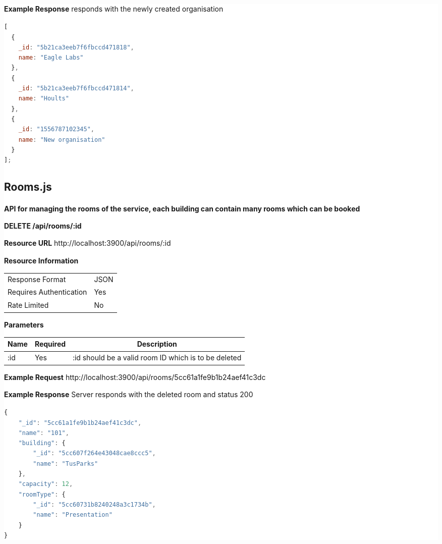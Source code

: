 **Example Response**
responds with the newly created organisation

```javascript
[
  {
    _id: "5b21ca3eeb7f6fbccd471818",
    name: "Eagle Labs"
  },
  {
    _id: "5b21ca3eeb7f6fbccd471814",
    name: "Hoults"
  },
  {
    _id: "1556787102345",
    name: "New organisation"
  }
];
```

## Rooms.js

**API for managing the rooms of the service, each building can contain many rooms which can be booked**

**DELETE /api/rooms/:id**

**Resource URL**
http://localhost:3900/api/rooms/:id

**Resource Information**

|                         |      |
| ----------------------- | ---- |
| Response Format         | JSON |
| Requires Authentication | Yes  |
| Rate Limited            | No   |

**Parameters**

| Name | Required | Description                                          |
| ---- | -------- | ---------------------------------------------------- |
| :id  | Yes      | :id should be a valid room ID which is to be deleted |

**Example Request**
http://localhost:3900/api/rooms/5cc61a1fe9b1b24aef41c3dc

**Example Response**
Server responds with the deleted room and status 200

```javascript
{
    "_id": "5cc61a1fe9b1b24aef41c3dc",
    "name": "101",
    "building": {
        "_id": "5cc607f264e43048cae8ccc5",
        "name": "TusParks"
    },
    "capacity": 12,
    "roomType": {
        "_id": "5cc60731b8240248a3c1734b",
        "name": "Presentation"
    }
}
```

